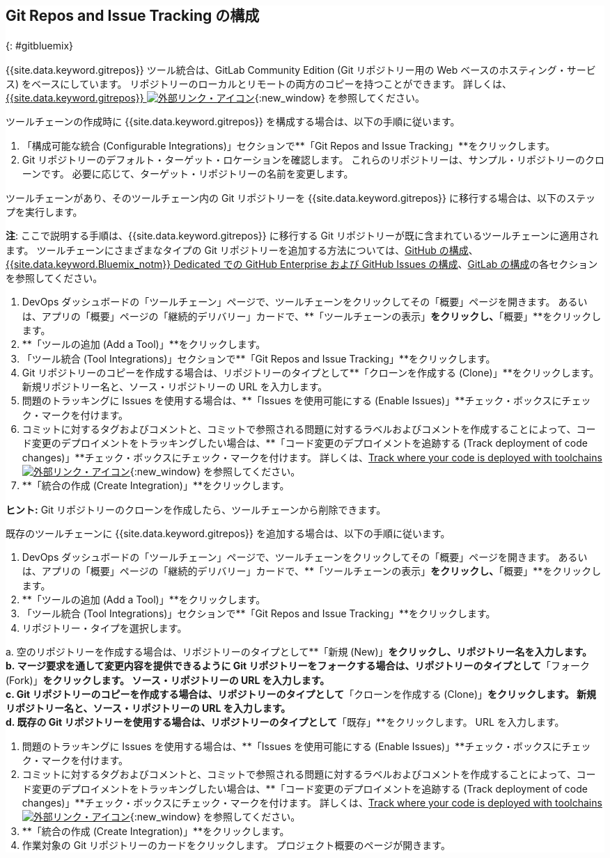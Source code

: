 
## Git Repos and Issue Tracking の構成
{: #gitbluemix}

{{site.data.keyword.gitrepos}} ツール統合は、GitLab Community Edition (Git リポジトリー用の Web ベースのホスティング・サービス) をベースにしています。 リポジトリーのローカルとリモートの両方のコピーを持つことができます。 詳しくは、[{{site.data.keyword.gitrepos}} ![外部リンク・アイコン](../../icons/launch-glyph.svg "外部リンク・アイコン")](https://git.ng.bluemix.net/help){:new_window} を参照してください。

ツールチェーンの作成時に {{site.data.keyword.gitrepos}} を構成する場合は、以下の手順に従います。    

1. 「構成可能な統合 (Configurable Integrations)」セクションで**「Git Repos and Issue Tracking」**をクリックします。
1. Git リポジトリーのデフォルト・ターゲット・ロケーションを確認します。 これらのリポジトリーは、サンプル・リポジトリーのクローンです。 必要に応じて、ターゲット・リポジトリーの名前を変更します。

ツールチェーンがあり、そのツールチェーン内の Git リポジトリーを {{site.data.keyword.gitrepos}} に移行する場合は、以下のステップを実行します。

**注**: ここで説明する手順は、{{site.data.keyword.gitrepos}} に移行する Git リポジトリーが既に含まれているツールチェーンに適用されます。 ツールチェーンにさまざまなタイプの Git リポジトリーを追加する方法については、[GitHub の構成](#github)、[{{site.data.keyword.Bluemix_notm}} Dedicated での GitHub Enterprise および GitHub Issues の構成](#configghe)、[GitLab の構成](#gitlab)の各セクションを参照してください。

1. DevOps ダッシュボードの「ツールチェーン」ページで、ツールチェーンをクリックしてその「概要」ページを開きます。 あるいは、アプリの「概要」ページの「継続的デリバリー」カードで、**「ツールチェーンの表示」**をクリックし、**「概要」**をクリックします。
1. **「ツールの追加 (Add a Tool)」**をクリックします。
1. 「ツール統合 (Tool Integrations)」セクションで**「Git Repos and Issue Tracking」**をクリックします。
1. Git リポジトリーのコピーを作成する場合は、リポジトリーのタイプとして**「クローンを作成する (Clone)」**をクリックします。 新規リポジトリー名と、ソース・リポジトリーの URL を入力します。
1. 問題のトラッキングに Issues を使用する場合は、**「Issues を使用可能にする (Enable Issues)」**チェック・ボックスにチェック・マークを付けます。
1. コミットに対するタグおよびコメントと、コミットで参照される問題に対するラベルおよびコメントを作成することによって、コード変更のデプロイメントをトラッキングしたい場合は、**「コード変更のデプロイメントを追跡する (Track deployment of code changes)」**チェック・ボックスにチェック・マークを付けます。 詳しくは、[Track where your code is deployed with toolchains ![外部リンク・アイコン](../../icons/launch-glyph.svg "外部リンク・アイコン")](https://www.ibm.com/blogs/bluemix/2017/03/track-code-deployed-toolchains/){:new_window} を参照してください。
1. **「統合の作成 (Create Integration)」**をクリックします。

**ヒント:** Git リポジトリーのクローンを作成したら、ツールチェーンから削除できます。

既存のツールチェーンに {{site.data.keyword.gitrepos}} を追加する場合は、以下の手順に従います。    

1. DevOps ダッシュボードの「ツールチェーン」ページで、ツールチェーンをクリックしてその「概要」ページを開きます。 あるいは、アプリの「概要」ページの「継続的デリバリー」カードで、**「ツールチェーンの表示」**をクリックし、**「概要」**をクリックします。
1. **「ツールの追加 (Add a Tool)」**をクリックします。
1. 「ツール統合 (Tool Integrations)」セクションで**「Git Repos and Issue Tracking」**をクリックします。
1. リポジトリー・タイプを選択します。     

  a. 空のリポジトリーを作成する場合は、リポジトリーのタイプとして**「新規 (New)」**をクリックし、リポジトリー名を入力します。    
  b. マージ要求を通して変更内容を提供できるように Git リポジトリーをフォークする場合は、リポジトリーのタイプとして**「フォーク (Fork)」**をクリックします。 ソース・リポジトリーの URL を入力します。    
  c. Git リポジトリーのコピーを作成する場合は、リポジトリーのタイプとして**「クローンを作成する (Clone)」**をクリックします。 新規リポジトリー名と、ソース・リポジトリーの URL を入力します。     
  d. 既存の Git リポジトリーを使用する場合は、リポジトリーのタイプとして**「既存」**をクリックします。 URL を入力します。    

1. 問題のトラッキングに Issues を使用する場合は、**「Issues を使用可能にする (Enable Issues)」**チェック・ボックスにチェック・マークを付けます。
1. コミットに対するタグおよびコメントと、コミットで参照される問題に対するラベルおよびコメントを作成することによって、コード変更のデプロイメントをトラッキングしたい場合は、**「コード変更のデプロイメントを追跡する (Track deployment of code changes)」**チェック・ボックスにチェック・マークを付けます。 詳しくは、[Track where your code is deployed with toolchains ![外部リンク・アイコン](../../icons/launch-glyph.svg "外部リンク・アイコン")](https://www.ibm.com/blogs/bluemix/2017/03/track-code-deployed-toolchains/){:new_window} を参照してください。
1. **「統合の作成 (Create Integration)」**をクリックします。
1. 作業対象の Git リポジトリーのカードをクリックします。 プロジェクト概要のページが開きます。    
